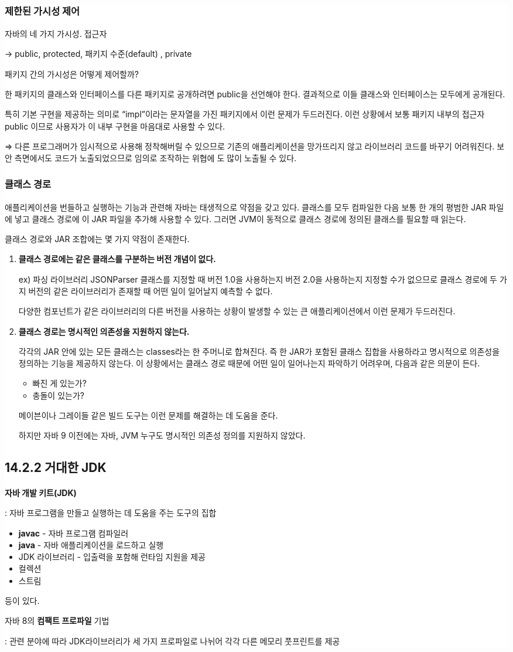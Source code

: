 ### 제한된 가시성 제어

자바의 네 가지 가시성. 접근자

→ public, protected, 패키지 수준(default) , private 

패키지 간의 가시성은 어떻게 제어할까?

한 패키지의 클래스와 인터페이스를 다른 패키지로 공개하려면 public을 선언해야 한다. 결과적으로 이들 클래스와 인터페이스는 모두에게 공개된다. 

특히 기본 구현을 제공하는 의미로 “impl”이라는 문자열을 가진 패키지에서 이런 문제가 두드러진다. 이런 상황에서 보통 패키지 내부의 접근자 public 이므로 사용자가 이 내부 구현을 마음대로 사용할 수 있다. 

⇒ 다른 프로그래머가 임시적으로 사용해 정착해버릴 수 있으므로 기존의 애플리케이션을 망가뜨리지 않고 라이브러리 코드를 바꾸기 어려워진다. 보안 측면에서도 코드가 노출되었으므로 임의로 조작하는 위협에 도 많이 노출될 수 있다. 

### 클래스 경로

애플리케이션을 번들하고 실행하는 기능과 관련해 자바는 태생적으로 약점을 갖고 있다. 클래스를 모두 컴파일한 다음 보통 한 개의 평범한 JAR 파일에 넣고 클래스 경로에 이 JAR 파일을 추가해 사용할 수 있다. 그러면 JVM이 동적으로 클래스 경로에 정의된 클래스를 필요할 때 읽는다. 

클래스 경로와 JAR 조합에는 몇 가지 약점이 존재한다. 

1. **클래스 경로에는 같은 클래스를 구분하는 버전 개념이 없다.** 
    
    ex) 파싱 라이브러리 JSONParser 클래스를 지정할 때 버전 1.0을 사용하는지 버전 2.0을 사용하는지 지정할 수가 없으므로 클래스 경로에 두 가지 버전의 같은 라이브러리가 존재할 때 어떤 일이 일어날지 예측할 수 없다. 
    
    다양한 컴포넌트가 같은 라이브러리의 다른 버전을 사용하는 상황이 발생할 수 있는 큰 애플리케이션에서 이런 문제가 두드러진다. 
    
2. **클래스 경로는 명시적인 의존성을 지원하지 않는다.** 
    
    각각의 JAR 안에 있는 모든 클래스는 classes라는 한 주머니로 합쳐진다. 즉 한 JAR가 포함된 클래스 집합을 사용하라고 명시적으로 의존성을 정의하는 기능을 제공하지 않는다. 이 상황에서는 클래스 경로 때문에 어떤 일이 일어나는지 파악하기 어려우며, 다음과 같은 의문이 든다. 
    
    - 빠진 게 있는가?
    - 충돌이 있는가?
    
    메이븐이나 그레이들 같은 빌드 도구는 이런 문제를 해결하는 데 도움을 준다. 
    
    하지만 자바 9 이전에는 자바, JVM 누구도 명시적인 의존성 정의를 지원하지 않았다.
    

## 14.2.2 거대한 JDK

**자바 개발 키트(JDK)**

: 자바 프로그램을 만들고 실행하는 데 도움을 주는 도구의 집합

- **javac** - 자바 프로그램 컴파일러
- **java** - 자바 애플리케이션을 로드하고 실행
- JDK 라이브러리 - 입출력을 포함해 런타임 지원을 제공
- 컬렉션
- 스트림

등이 있다. 

자바 8의 **컴팩트 프로파일** 기법

: 관련 분야에 따라 JDK라이브러리가 세 가지 프로파일로 나뉘어 각각 다른 메모리 풋프린트를 제공
